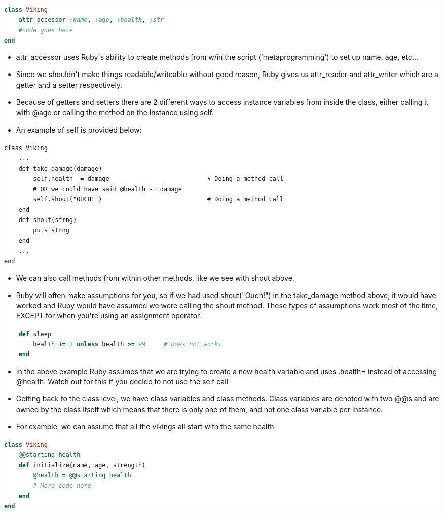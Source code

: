 ```ruby 
class Viking 
	attr_accessor :name, :age, :health, :str 
	#code goes here 
end 
```

* attr_accessor uses Ruby's ability to create methods from w/in the script ('metaprogramming') to set up name, age, etc...

* Since we shouldn't make things readable/writeable without good reason, Ruby gives us attr_reader and attr_writer which are a getter and a setter respectively.  

* Because of getters and setters there are 2 different ways to access instance variables from inside the class, either calling it with @age or calling the method on the instance using self.  

* An example of self is provided below:
```
class Viking
    ...
    def take_damage(damage)
        self.health -= damage							# Doing a method call
        # OR we could have said @health -= damage
        self.shout("OUCH!")								# Doing a method call 
    end
    def shout(strng)
        puts strng
    end
    ...
end
```

* We can also call methods from within other methods, like we see with shout above.  

* Ruby will often make assumptions for you, so if we had used shout("Ouch!") in the take_damage method above, it would have worked and Ruby would have assumed we were calling the shout method.  These types of assumptions work most of the time, EXCEPT for when you're using an assignment operator: 


```ruby 
	def sleep 
		health += 1 unless health >= 99 	# Does not work!
	end 
```

* In the above example Ruby assumes that we are trying to create a new health variable and uses .health= instead of accessing @health.  Watch out for this if you decide to not use the self call 

* Getting back to the class level, we have class variables and class methods.  Class variables are denoted with two @@s and are owned by the class itself which means that there is only one of them, and not one class variable per instance.  

* For example, we can assume that all the vikings all start with the same health:

```ruby 
class Viking 
	@@starting_health 
	def initialize(name, age, strength)
		@health = @@starting_health
		# More code here
	end 
end 
```
